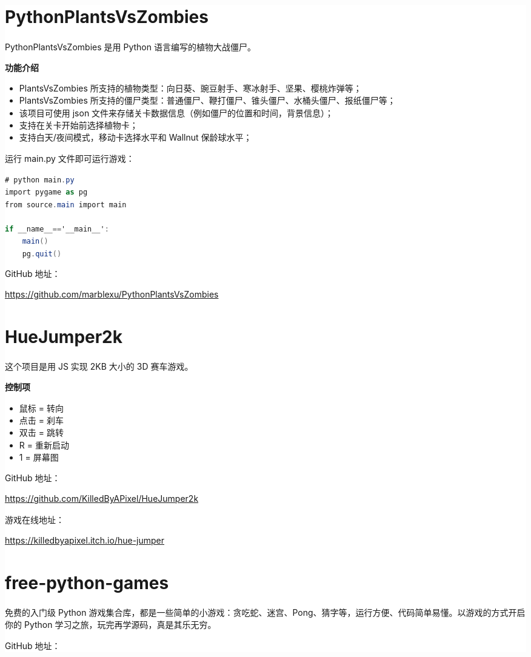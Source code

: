 # PythonPlantsVsZombies 

PythonPlantsVsZombies 是用 Python 语言编写的植物大战僵尸。

**功能介绍**

- PlantsVsZombies 所支持的植物类型：向日葵、豌豆射手、寒冰射手、坚果、樱桃炸弹等；
- PlantsVsZombies 所支持的僵尸类型：普通僵尸、鞭打僵尸、锥头僵尸、水桶头僵尸、报纸僵尸等；
- 该项目可使用 json 文件来存储关卡数据信息（例如僵尸的位置和时间，背景信息）；
- 支持在关卡开始前选择植物卡；
- 支持白天/夜间模式，移动卡选择水平和 Wallnut 保龄球水平；

运行 main.py 文件即可运行游戏：

```csharp
# python main.py
import pygame as pg
from source.main import main

if __name__=='__main__':
    main()
    pg.quit()
```

GitHub 地址：

https://github.com/marblexu/PythonPlantsVsZombies

# HueJumper2k

这个项目是用 JS 实现 2KB 大小的 3D 赛车游戏。

**控制项**

- 鼠标 = 转向
- 点击 = 刹车
- 双击 = 跳转
- R = 重新启动
- 1 = 屏幕图

GitHub 地址：

https://github.com/KilledByAPixel/HueJumper2k



游戏在线地址：

https://killedbyapixel.itch.io/hue-jumper

# free-python-games

免费的入门级 Python 游戏集合库，都是一些简单的小游戏：贪吃蛇、迷宫、Pong、猜字等，运行方便、代码简单易懂。以游戏的方式开启你的 Python 学习之旅，玩完再学源码，真是其乐无穷。

GitHub 地址：
